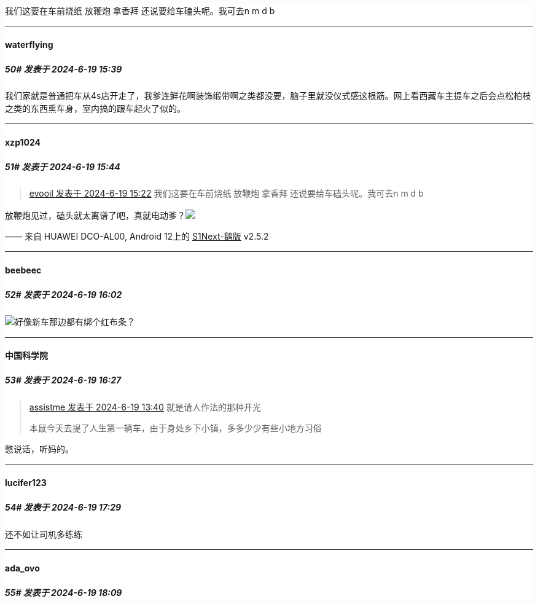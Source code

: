 我们这要在车前烧纸 放鞭炮 拿香拜 还说要给车磕头呢。我可去n m d b


*****

####  waterflying  
##### 50#       发表于 2024-6-19 15:39

我们家就是普通把车从4s店开走了，我爹连鲜花啊装饰缎带啊之类都没要，脑子里就没仪式感这根筋。网上看西藏车主提车之后会点松柏枝之类的东西熏车身，室内搞的跟车起火了似的。


*****

####  xzp1024  
##### 51#       发表于 2024-6-19 15:44

<blockquote><a href="httphttps://bbs.saraba1st.com/2b/forum.php?mod=redirect&amp;goto=findpost&amp;pid=65299030&amp;ptid=2188187" target="_blank">evooil 发表于 2024-6-19 15:22</a>
我们这要在车前烧纸 放鞭炮 拿香拜 还说要给车磕头呢。我可去n m d b</blockquote>
放鞭炮见过，磕头就太离谱了吧，真就电动爹？<img src="https://static.saraba1st.com/image/smiley/face2017/053.png" referrerpolicy="no-referrer">

—— 来自 HUAWEI DCO-AL00, Android 12上的 [S1Next-鹅版](https://github.com/ykrank/S1-Next/releases) v2.5.2


*****

####  beebeec  
##### 52#       发表于 2024-6-19 16:02

<img src="https://static.saraba1st.com/image/smiley/face2017/001.png" referrerpolicy="no-referrer">好像新车那边都有绑个红布条？


*****

####  中国科学院  
##### 53#       发表于 2024-6-19 16:27

<blockquote><a href="httphttps://bbs.saraba1st.com/2b/forum.php?mod=redirect&amp;goto=findpost&amp;pid=65297601&amp;ptid=2188187" target="_blank">assistme 发表于 2024-6-19 13:40</a>
就是请人作法的那种开光

本鼠今天去提了人生第一辆车，由于身处乡下小镇，多多少少有些小地方习俗</blockquote>
憋说话，听妈的。


*****

####  lucifer123  
##### 54#       发表于 2024-6-19 17:29

还不如让司机多练练


*****

####  ada_ovo  
##### 55#       发表于 2024-6-19 18:09
